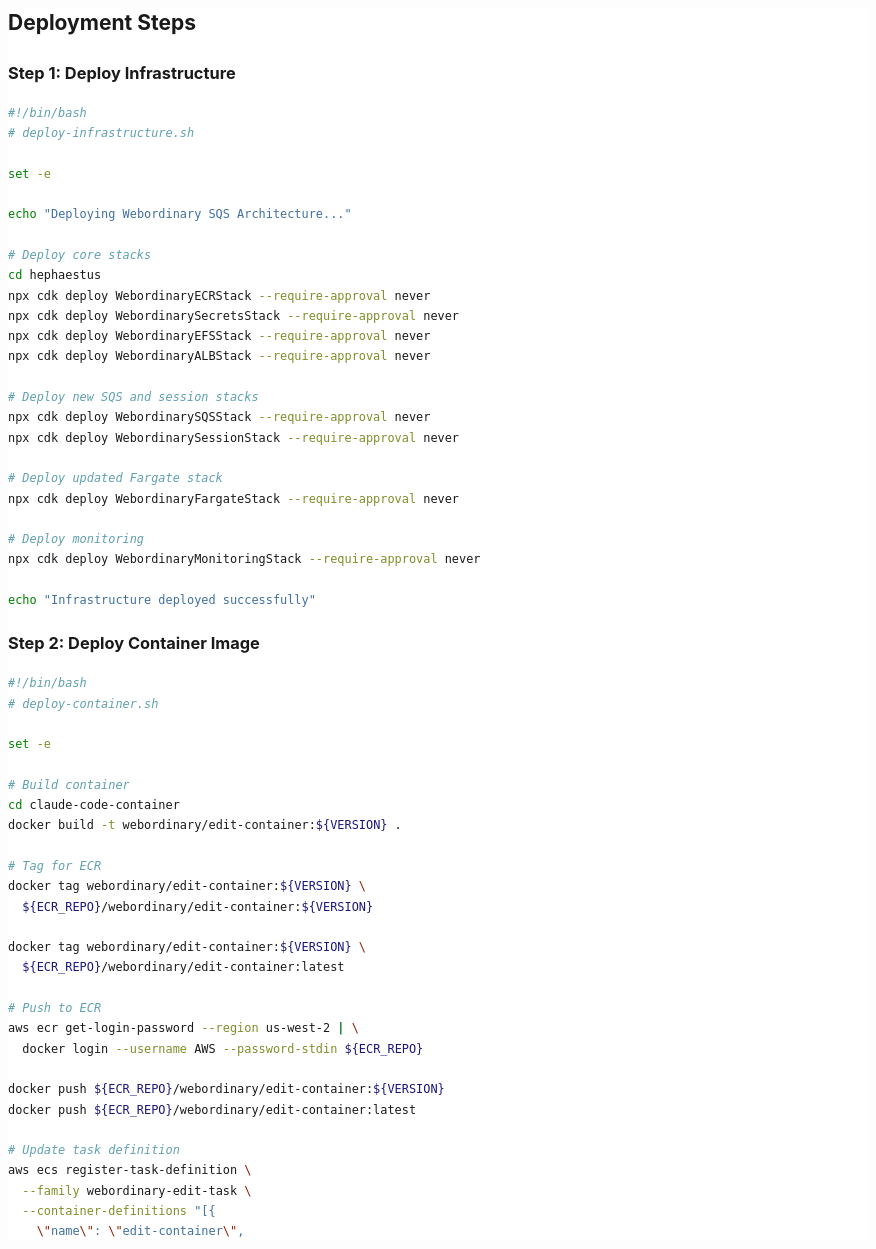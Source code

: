 ## Deployment Steps

### Step 1: Deploy Infrastructure

```bash
#!/bin/bash
# deploy-infrastructure.sh

set -e

echo "Deploying Webordinary SQS Architecture..."

# Deploy core stacks
cd hephaestus
npx cdk deploy WebordinaryECRStack --require-approval never
npx cdk deploy WebordinarySecretsStack --require-approval never
npx cdk deploy WebordinaryEFSStack --require-approval never
npx cdk deploy WebordinaryALBStack --require-approval never

# Deploy new SQS and session stacks
npx cdk deploy WebordinarySQSStack --require-approval never
npx cdk deploy WebordinarySessionStack --require-approval never

# Deploy updated Fargate stack
npx cdk deploy WebordinaryFargateStack --require-approval never

# Deploy monitoring
npx cdk deploy WebordinaryMonitoringStack --require-approval never

echo "Infrastructure deployed successfully"
```

### Step 2: Deploy Container Image

```bash
#!/bin/bash
# deploy-container.sh

set -e

# Build container
cd claude-code-container
docker build -t webordinary/edit-container:${VERSION} .

# Tag for ECR
docker tag webordinary/edit-container:${VERSION} \
  ${ECR_REPO}/webordinary/edit-container:${VERSION}

docker tag webordinary/edit-container:${VERSION} \
  ${ECR_REPO}/webordinary/edit-container:latest

# Push to ECR
aws ecr get-login-password --region us-west-2 | \
  docker login --username AWS --password-stdin ${ECR_REPO}

docker push ${ECR_REPO}/webordinary/edit-container:${VERSION}
docker push ${ECR_REPO}/webordinary/edit-container:latest

# Update task definition
aws ecs register-task-definition \
  --family webordinary-edit-task \
  --container-definitions "[{
    \"name\": \"edit-container\",
```